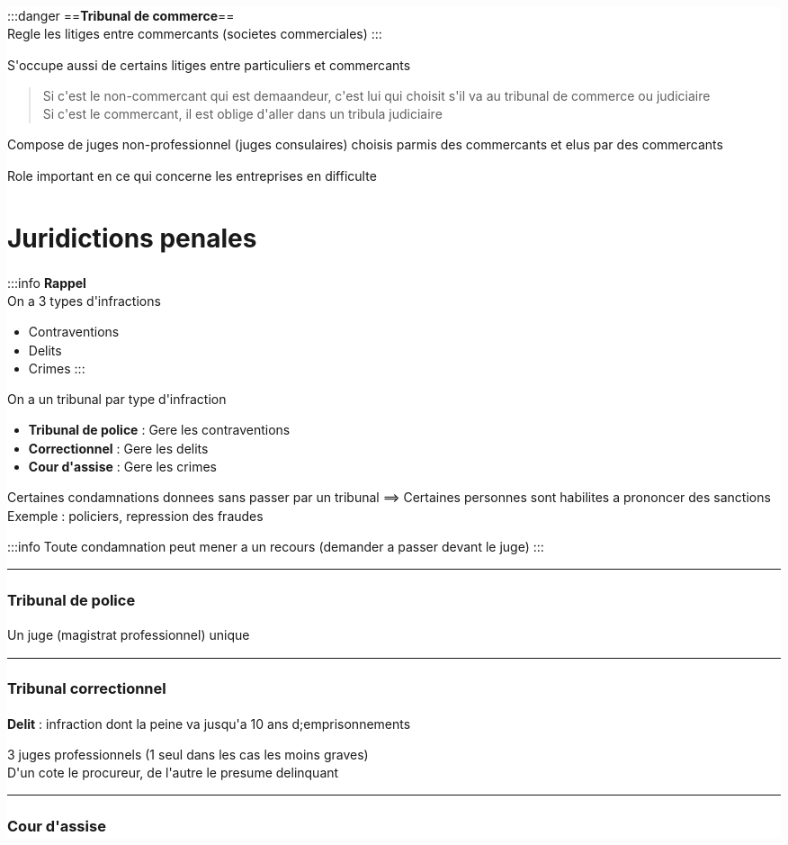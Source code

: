 :::danger
==**Tribunal de commerce**==  
Regle les litiges entre commercants (societes commerciales)
:::

S'occupe aussi de certains litiges entre particuliers et commercants 
> Si c'est le non-commercant qui est demaandeur, c'est lui qui choisit s'il va au tribunal de commerce ou judiciaire  
> Si c'est le commercant, il est oblige d'aller dans un tribula judiciaire

Compose de juges non-professionnel (juges consulaires) choisis parmis des commercants et elus par des commercants 

Role important en ce qui concerne les entreprises en difficulte


# Juridictions penales

:::info 
**Rappel**  
On a 3 types d'infractions
- Contraventions
- Delits
- Crimes
:::

On a un tribunal par type d'infraction

- **Tribunal de police** : Gere les contraventions
- **Correctionnel** : Gere les delits
- **Cour d'assise** : Gere les crimes

Certaines condamnations donnees sans passer par un tribunal $\implies$ Certaines personnes sont habilites a prononcer des sanctions  
Exemple : policiers, repression des fraudes

:::info
Toute condamnation peut mener a un recours (demander a passer devant le juge)
:::

---
### Tribunal de police

Un juge (magistrat professionnel) unique

---
### Tribunal correctionnel

**Delit** : infraction dont la peine va jusqu'a 10 ans d;emprisonnements

3 juges professionnels (1 seul dans les cas les moins graves)  
D'un cote le procureur, de l'autre le presume delinquant

---
### Cour d'assise
